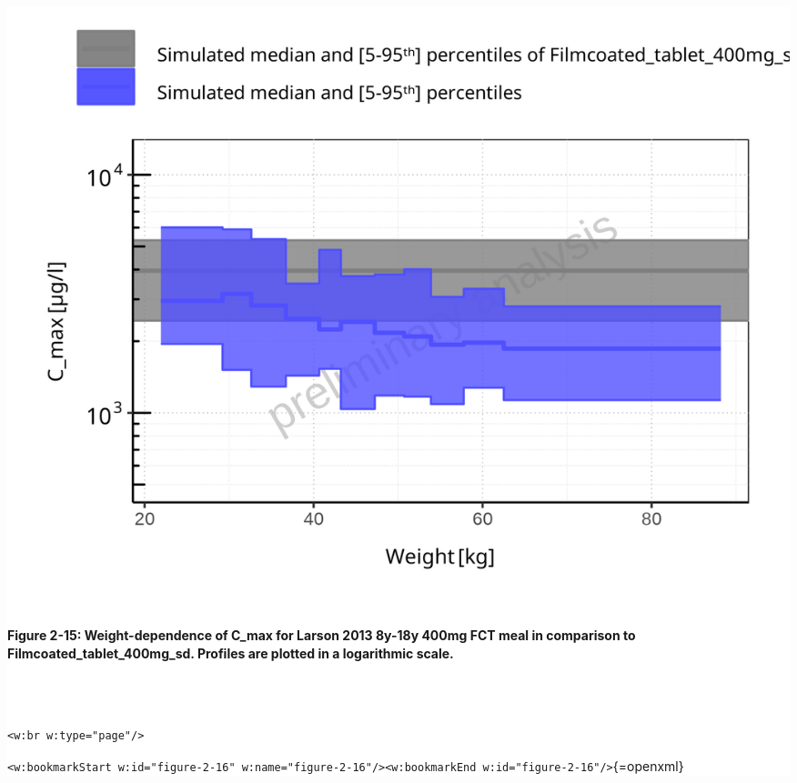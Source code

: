 ![](PKAnalysis/17_pk_parameters_Organism_Weight_C_max_log.png)



**Figure 2-15: Weight-dependence of C_max for Larson 2013 8y-18y 400mg FCT meal in comparison to Filmcoated_tablet_400mg_sd. Profiles are plotted in a logarithmic scale.**


<br>
<br>


```{=openxml}
<w:br w:type="page"/>
```

`<w:bookmarkStart w:id="figure-2-16" w:name="figure-2-16"/><w:bookmarkEnd w:id="figure-2-16"/>`{=openxml}
